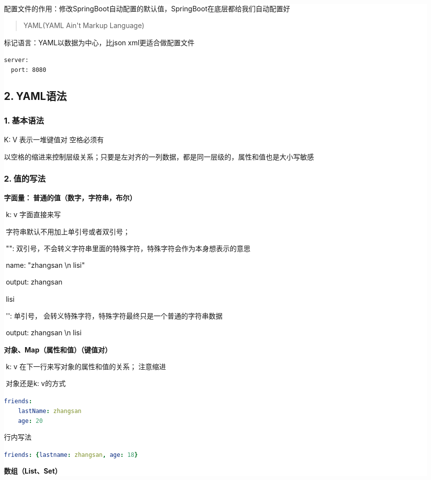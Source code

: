 配置文件的作用：修改SpringBoot自动配置的默认值，SpringBoot在底层都给我们自动配置好

>  YAML(YAML Ain't Markup Language)

标记语言：YAML以数据为中心，比json xml更适合做配置文件

```
server:
  port: 8080
```

## 2. YAML语法

### 1. 基本语法

K: V  表示一堆键值对 空格必须有

以空格的缩进来控制层级关系；只要是左对齐的一列数据，都是同一层级的，属性和值也是大小写敏感



### 2. 值的写法

**字面量： 普通的值（数字，字符串，布尔）**

​	k: v  字面直接来写

​	字符串默认不用加上单引号或者双引号；

​	"": 双引号，不会转义字符串里面的特殊字符，特殊字符会作为本身想表示的意思

​		name: "zhangsan \n lisi" 

​		output:  zhangsan

​				lisi

​	'': 单引号， 会转义特殊字符，特殊字符最终只是一个普通的字符串数据

​		output: zhangsan \n lisi

**对象、Map（属性和值）（键值对）**

​	k: v 在下一行来写对象的属性和值的关系； 注意缩进

​		对象还是k: v的方式

```yaml
friends:
	lastName: zhangsan
	age: 20
```

行内写法

```yaml
friends: {lastname: zhangsan, age: 18}
```



**数组（List、Set）**
